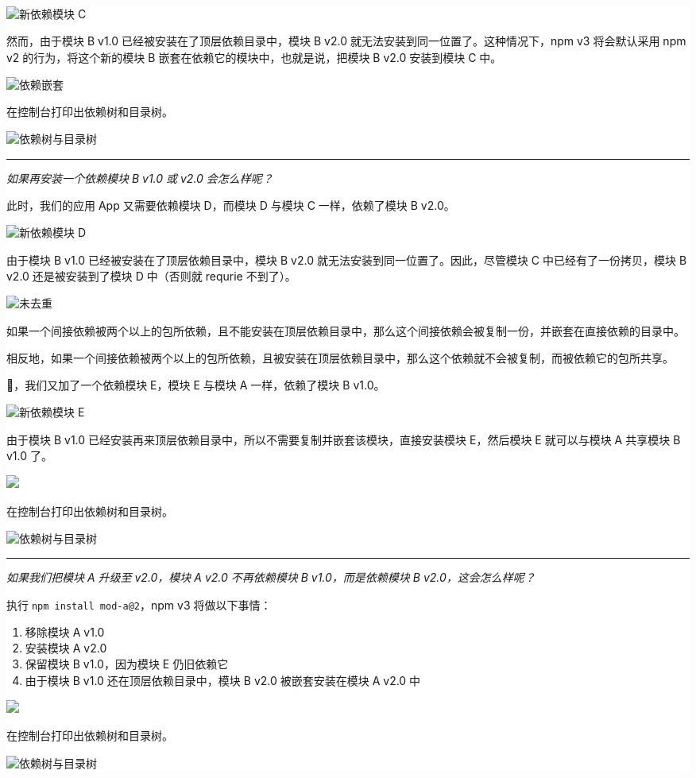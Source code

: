 ![新依赖模块 C](https://docs.npmjs.com/images/npm3deps3.png)

然而，由于模块 B v1.0 已经被安装在了顶层依赖目录中，模块 B v2.0 就无法安装到同一位置了。这种情况下，npm v3 将会默认采用 npm v2 的行为，将这个新的模块 B 嵌套在依赖它的模块中，也就是说，把模块 B v2.0 安装到模块 C 中。

![依赖嵌套](https://docs.npmjs.com/images/npm3deps4.png)

在控制台打印出依赖树和目录树。

![依赖树与目录树](https://docs.npmjs.com/images/tree.png)

***

*如果再安装一个依赖模块 B v1.0 或 v2.0 会怎么样呢？*

此时，我们的应用 App 又需要依赖模块 D，而模块 D 与模块 C 一样，依赖了模块 B v2.0。

![新依赖模块 D](https://docs.npmjs.com/images/npm3deps5.png)

由于模块 B v1.0 已经被安装在了顶层依赖目录中，模块 B v2.0 就无法安装到同一位置了。因此，尽管模块 C 中已经有了一份拷贝，模块 B v2.0 还是被安装到了模块 D 中（否则就 requrie 不到了）。

![未去重](https://docs.npmjs.com/images/npm3deps6.png)

如果一个间接依赖被两个以上的包所依赖，且不能安装在顶层依赖目录中，那么这个间接依赖会被复制一份，并嵌套在直接依赖的目录中。

相反地，如果一个间接依赖被两个以上的包所依赖，且被安装在顶层依赖目录中，那么这个依赖就不会被复制，而被依赖它的包所共享。

🌰，我们又加了一个依赖模块 E，模块 E 与模块 A 一样，依赖了模块 B v1.0。

![新依赖模块 E](https://docs.npmjs.com/images/npm3deps7.png)

由于模块 B v1.0 已经安装再来顶层依赖目录中，所以不需要复制并嵌套该模块，直接安装模块 E，然后模块 E 就可以与模块 A 共享模块 B v1.0 了。

![](https://docs.npmjs.com/images/npm3deps8.png)

在控制台打印出依赖树和目录树。

![依赖树与目录树](https://docs.npmjs.com/images/tree2.png)

***

*如果我们把模块 A 升级至 v2.0，模块 A v2.0 不再依赖模块 B v1.0，而是依赖模块 B v2.0，这会怎么样呢？*

执行 `npm install mod-a@2`，npm v3 将做以下事情：

1. 移除模块 A v1.0
2. 安装模块 A v2.0
3. 保留模块 B v1.0，因为模块 E 仍旧依赖它
4. 由于模块 B v1.0 还在顶层依赖目录中，模块 B v2.0 被嵌套安装在模块 A v2.0 中

![](https://docs.npmjs.com/images/npm3deps10.png)

在控制台打印出依赖树和目录树。

![依赖树与目录树](https://docs.npmjs.com/images/tree3.png)
